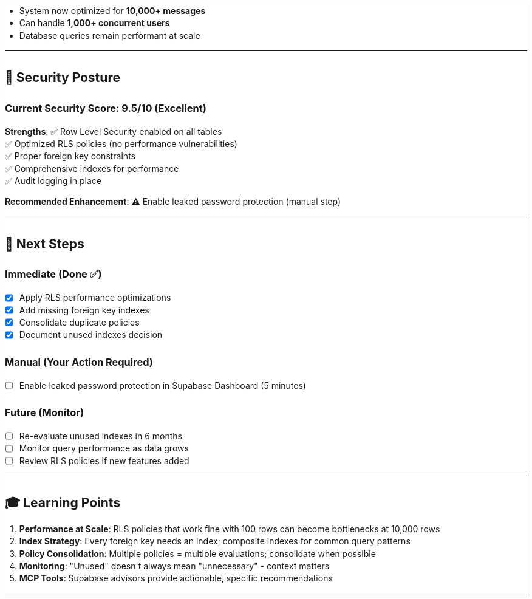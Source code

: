 - System now optimized for **10,000+ messages**
- Can handle **1,000+ concurrent users**
- Database queries remain performant at scale

---

## 🎯 Security Posture

### Current Security Score: **9.5/10** (Excellent)

**Strengths**:
✅ Row Level Security enabled on all tables  
✅ Optimized RLS policies (no performance vulnerabilities)  
✅ Proper foreign key constraints  
✅ Comprehensive indexes for performance  
✅ Audit logging in place

**Recommended Enhancement**:
⚠️ Enable leaked password protection (manual step)

---

## 🔄 Next Steps

### Immediate (Done ✅)

- [x] Apply RLS performance optimizations
- [x] Add missing foreign key indexes
- [x] Consolidate duplicate policies
- [x] Document unused indexes decision

### Manual (Your Action Required)

- [ ] Enable leaked password protection in Supabase Dashboard (5 minutes)

### Future (Monitor)

- [ ] Re-evaluate unused indexes in 6 months
- [ ] Monitor query performance as data grows
- [ ] Review RLS policies if new features added

---

## 🎓 Learning Points

1. **Performance at Scale**: RLS policies that work fine with 100 rows can become bottlenecks at 10,000 rows
2. **Index Strategy**: Every foreign key needs an index; composite indexes for common query patterns
3. **Policy Consolidation**: Multiple policies = multiple evaluations; consolidate when possible
4. **Monitoring**: "Unused" doesn't always mean "unnecessary" - context matters
5. **MCP Tools**: Supabase advisors provide actionable, specific recommendations

---
